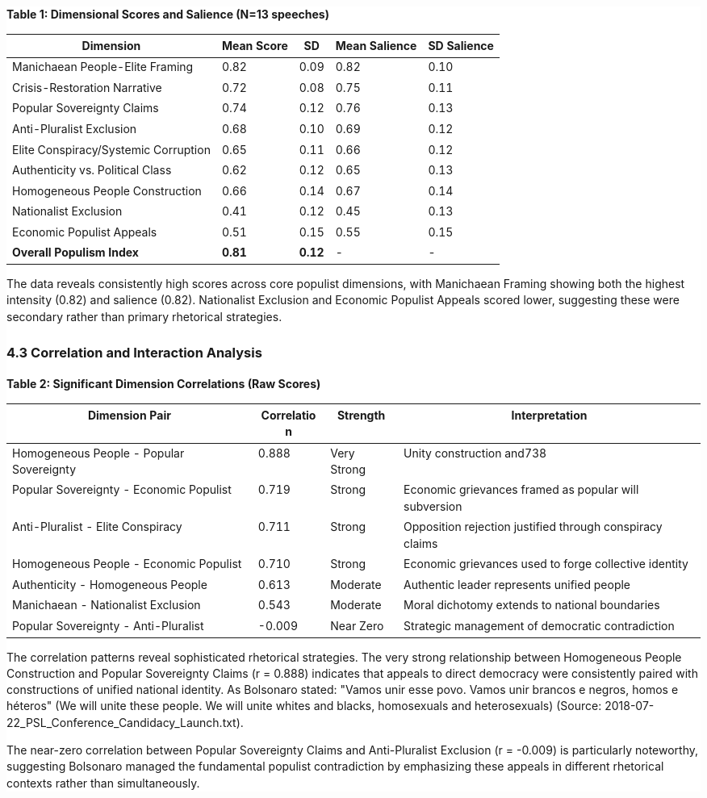 **Table 1: Dimensional Scores and Salience (N=13 speeches)**

| Dimension | Mean Score | SD | Mean Salience | SD Salience |
|-----------|------------|----|---------------|-------------|
| Manichaean People-Elite Framing | 0.82 | 0.09 | 0.82 | 0.10 |
| Crisis-Restoration Narrative | 0.72 | 0.08 | 0.75 | 0.11 |
| Popular Sovereignty Claims | 0.74 | 0.12 | 0.76 | 0.13 |
| Anti-Pluralist Exclusion | 0.68 | 0.10 | 0.69 | 0.12 |
| Elite Conspiracy/Systemic Corruption | 0.65 | 0.11 | 0.66 | 0.12 |
| Authenticity vs. Political Class | 0.62 | 0.12 | 0.65 | 0.13 |
| Homogeneous People Construction | 0.66 | 0.14 | 0.67 | 0.14 |
| Nationalist Exclusion | 0.41 | 0.12 | 0.45 | 0.13 |
| Economic Populist Appeals | 0.51 | 0.15 | 0.55 | 0.15 |
| **Overall Populism Index** | **0.81** | **0.12** | - | - |

The data reveals consistently high scores across core populist dimensions, with Manichaean Framing showing both the highest intensity (0.82) and salience (0.82). Nationalist Exclusion and Economic Populist Appeals scored lower, suggesting these were secondary rather than primary rhetorical strategies.

### 4.3 Correlation and Interaction Analysis

**Table 2: Significant Dimension Correlations (Raw Scores)**

| Dimension Pair | Correlation | Strength | Interpretation |
|----------------|------------|----------|---------------|
| Homogeneous People - Popular Sovereignty | 0.888 | Very Strong | Unity construction and738 |738 |738 |738 |738 |738 |738 |738 |738 | Strong | Crisis narratives are attributed to elite coordination |
| Popular Sovereignty - Economic Populist | 0.719 | Strong | Economic grievances framed as popular will subversion |
| Anti-Pluralist - Elite Conspiracy | 0.711 | Strong | Opposition rejection justified through conspiracy claims |
| Homogeneous People - Economic Populist | 0.710 | Strong | Economic grievances used to forge collective identity |
| Authenticity - Homogeneous People | 0.613 | Moderate | Authentic leader represents unified people |
| Manichaean - Nationalist Exclusion | 0.543 | Moderate | Moral dichotomy extends to national boundaries |
| Popular Sovereignty - Anti-Pluralist | -0.009 | Near Zero | Strategic management of democratic contradiction |

The correlation patterns reveal sophisticated rhetorical strategies. The very strong relationship between Homogeneous People Construction and Popular Sovereignty Claims (r = 0.888) indicates that appeals to direct democracy were consistently paired with constructions of unified national identity. As Bolsonaro stated: "Vamos unir esse povo. Vamos unir brancos e negros, homos e héteros" (We will unite these people. We will unite whites and blacks, homosexuals and heterosexuals) (Source: 2018-07-22_PSL_Conference_Candidacy_Launch.txt).

The near-zero correlation between Popular Sovereignty Claims and Anti-Pluralist Exclusion (r = -0.009) is particularly noteworthy, suggesting Bolsonaro managed the fundamental populist contradiction by emphasizing these appeals in different rhetorical contexts rather than simultaneously.
